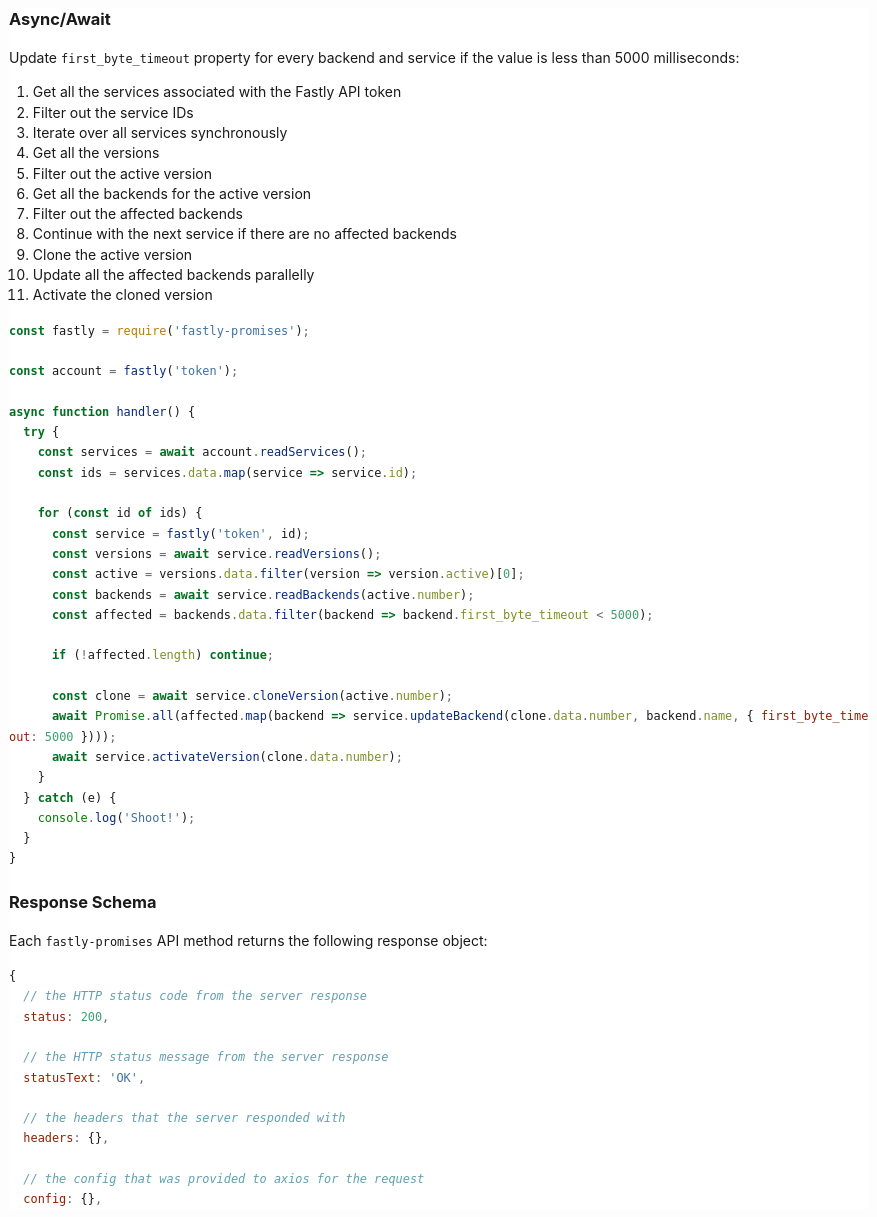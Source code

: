 ### Async/Await

Update `first_byte_timeout` property for every backend and service if the value is less than 5000 milliseconds:

1.  Get all the services associated with the Fastly API token
2.  Filter out the service IDs
3.  Iterate over all services synchronously
4.  Get all the versions
5.  Filter out the active version
6.  Get all the backends for the active version
7.  Filter out the affected backends
8.  Continue with the next service if there are no affected backends
9.  Clone the active version
10. Update all the affected backends parallelly
11. Activate the cloned version

```javascript
const fastly = require('fastly-promises');

const account = fastly('token');

async function handler() {
  try {
    const services = await account.readServices();
    const ids = services.data.map(service => service.id);

    for (const id of ids) {
      const service = fastly('token', id);
      const versions = await service.readVersions();
      const active = versions.data.filter(version => version.active)[0];
      const backends = await service.readBackends(active.number);
      const affected = backends.data.filter(backend => backend.first_byte_timeout < 5000);

      if (!affected.length) continue;

      const clone = await service.cloneVersion(active.number);
      await Promise.all(affected.map(backend => service.updateBackend(clone.data.number, backend.name, { first_byte_timeout: 5000 })));
      await service.activateVersion(clone.data.number);
    }
  } catch (e) {
    console.log('Shoot!');
  }
}
```

### Response Schema

Each `fastly-promises` API method returns the following response object:

```javascript
{
  // the HTTP status code from the server response
  status: 200,

  // the HTTP status message from the server response
  statusText: 'OK',

  // the headers that the server responded with
  headers: {},

  // the config that was provided to axios for the request
  config: {},

```